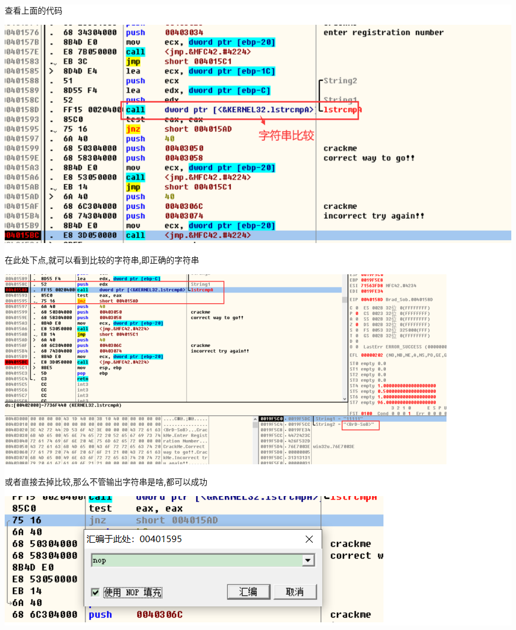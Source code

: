 

查看上面的代码

![image.png](./notesimg/1653326104407-86d12c67-9319-43da-8846-d65453fd8103.png)



在此处下点,就可以看到比较的字符串,即正确的字符串

![image.png](./notesimg/1653326251384-f9ec8736-f305-42ba-909e-21fccb4aa858.png)



或者直接去掉比较,那么不管输出字符串是啥,都可以成功



![image.png](./notesimg/1653326458634-24a97f18-5e9c-4613-91df-f5f1485a1755.png)
